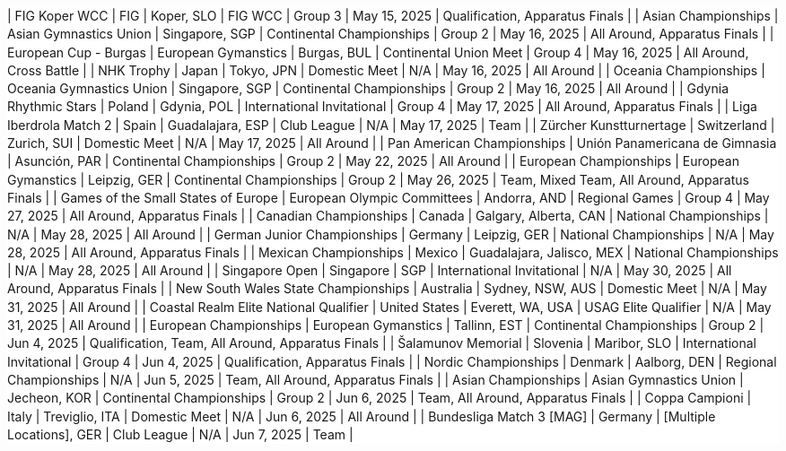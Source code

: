 | FIG Koper WCC                                     | FIG                                  | Koper, SLO                                  | FIG WCC                         | Group 3   | May 15, 2025 | Qualification, Apparatus Finals                   |
| Asian Championships                                  | Asian Gymnastics Union               | Singapore, SGP                              | Continental Championships       | Group 2   | May 16, 2025 | All Around, Apparatus Finals                      |
| European Cup - Burgas                                | European Gymanstics                  | Burgas, BUL                                 | Continental Union Meet          | Group 4   | May 16, 2025 | All Around, Cross Battle                          |
| NHK Trophy                                           | Japan                                | Tokyo, JPN                                  | Domestic Meet                   | N/A       | May 16, 2025 | All Around                                        |
| Oceania Championships                                | Oceania Gymnastics Union             | Singapore, SGP                              | Continental Championships       | Group 2   | May 16, 2025 | All Around                                        |
| Gdynia Rhythmic Stars                                | Poland                               | Gdynia, POL                                 | International Invitational      | Group 4   | May 17, 2025 | All Around, Apparatus Finals                      |
| Liga Iberdrola Match 2                               | Spain                                | Guadalajara, ESP                            | Club League                     | N/A       | May 17, 2025 | Team                                              |
| Zürcher Kunstturnertage                              | Switzerland                          | Zurich, SUI                                 | Domestic Meet                   | N/A       | May 17, 2025 | All Around                                        |
| Pan American Championships                           | Unión Panamericana de Gimnasia       | Asunción, PAR                               | Continental Championships       | Group 2   | May 22, 2025 | All Around                                        |
| European Championships                               | European Gymanstics                  | Leipzig, GER                                | Continental Championships       | Group 2   | May 26, 2025 | Team, Mixed Team, All Around, Apparatus Finals    |
| Games of the Small States of Europe                  | European Olympic Committees          | Andorra, AND                                | Regional Games                  | Group 4   | May 27, 2025 | All Around, Apparatus Finals                      |
| Canadian Championships                               | Canada                               | Galgary, Alberta, CAN                       | National Championships          | N/A       | May 28, 2025 | All Around                                        |
| German Junior Championships                          | Germany                              | Leipzig, GER                                | National Championships          | N/A       | May 28, 2025 | All Around, Apparatus Finals                      |
| Mexican Championships                                | Mexico                               | Guadalajara, Jalisco, MEX                   | National Championships          | N/A       | May 28, 2025 | All Around                                        |
| Singapore Open                                       | Singapore                            | SGP                                         | International Invitational      | N/A       | May 30, 2025 | All Around, Apparatus Finals                      |
| New South Wales State Championships                  | Australia                            | Sydney, NSW, AUS                            | Domestic Meet                   | N/A       | May 31, 2025 | All Around                                        |
| Coastal Realm Elite National Qualifier               | United States                        | Everett, WA, USA                            | USAG Elite Qualifier            | N/A       | May 31, 2025 | All Around                                        |
| European Championships                               | European Gymanstics                  | Tallinn, EST                                | Continental Championships       | Group 2   | Jun 4, 2025  | Qualification, Team, All Around, Apparatus Finals |
| Šalamunov Memorial                                   | Slovenia                             | Maribor, SLO                                | International Invitational      | Group 4   | Jun 4, 2025  | Qualification, Apparatus Finals                   |
| Nordic Championships                                 | Denmark                              | Aalborg, DEN                                | Regional Championships          | N/A       | Jun 5, 2025  | Team, All Around, Apparatus Finals                |
| Asian Championships                                  | Asian Gymnastics Union               | Jecheon, KOR                                | Continental Championships       | Group 2   | Jun 6, 2025  | Team, All Around, Apparatus Finals                |
| Coppa Campioni                                       | Italy                                | Treviglio, ITA                              | Domestic Meet                   | N/A       | Jun 6, 2025  | All Around                                        |
| Bundesliga Match 3 [MAG]                             | Germany                              | [Multiple Locations], GER                   | Club League                     | N/A       | Jun 7, 2025  | Team                                              |